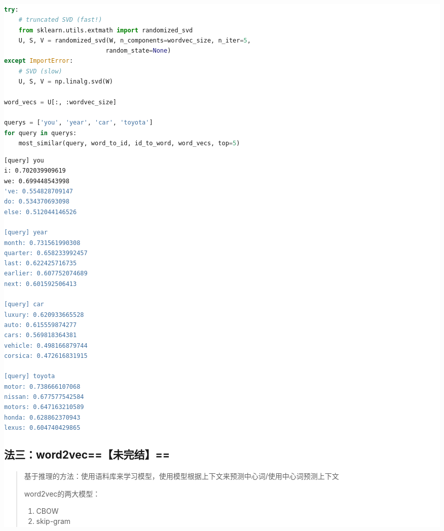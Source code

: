 ```py
try:
    # truncated SVD (fast!)
    from sklearn.utils.extmath import randomized_svd
    U, S, V = randomized_svd(W, n_components=wordvec_size, n_iter=5,
                            random_state=None)
except ImportError:
    # SVD (slow)
    U, S, V = np.linalg.svd(W)

word_vecs = U[:, :wordvec_size]

querys = ['you', 'year', 'car', 'toyota']
for query in querys:
    most_similar(query, word_to_id, id_to_word, word_vecs, top=5)
```

```sh
[query] you
i: 0.702039909619
we: 0.699448543998
've: 0.554828709147
do: 0.534370693098
else: 0.512044146526

[query] year
month: 0.731561990308
quarter: 0.658233992457
last: 0.622425716735
earlier: 0.607752074689
next: 0.601592506413

[query] car
luxury: 0.620933665528
auto: 0.615559874277
cars: 0.569818364381
vehicle: 0.498166879744
corsica: 0.472616831915

[query] toyota
motor: 0.738666107068
nissan: 0.677577542584
motors: 0.647163210589
honda: 0.628862370943
lexus: 0.604740429865
```

## 法三：word2vec==【未完结】==

> 基于推理的方法：使用语料库来学习模型，使用模型根据上下文来预测中心词/使用中心词预测上下文
>
> word2vec的两大模型：
>
> 1. CBOW
> 2. skip-gram
